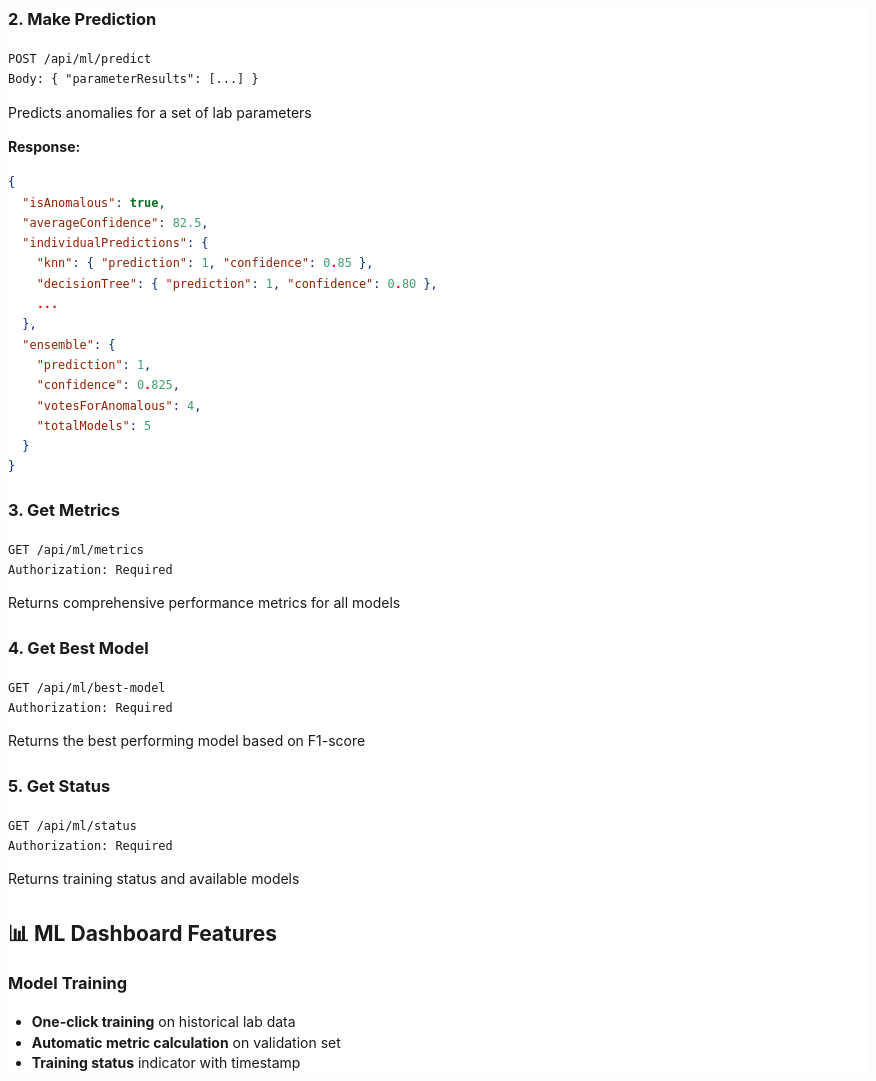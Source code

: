 ### 2. **Make Prediction**
```
POST /api/ml/predict
Body: { "parameterResults": [...] }
```
Predicts anomalies for a set of lab parameters

**Response:**
```json
{
  "isAnomalous": true,
  "averageConfidence": 82.5,
  "individualPredictions": {
    "knn": { "prediction": 1, "confidence": 0.85 },
    "decisionTree": { "prediction": 1, "confidence": 0.80 },
    ...
  },
  "ensemble": {
    "prediction": 1,
    "confidence": 0.825,
    "votesForAnomalous": 4,
    "totalModels": 5
  }
}
```

### 3. **Get Metrics**
```
GET /api/ml/metrics
Authorization: Required
```
Returns comprehensive performance metrics for all models

### 4. **Get Best Model**
```
GET /api/ml/best-model
Authorization: Required
```
Returns the best performing model based on F1-score

### 5. **Get Status**
```
GET /api/ml/status
Authorization: Required
```
Returns training status and available models

## 📊 ML Dashboard Features

### Model Training
- **One-click training** on historical lab data
- **Automatic metric calculation** on validation set
- **Training status** indicator with timestamp
